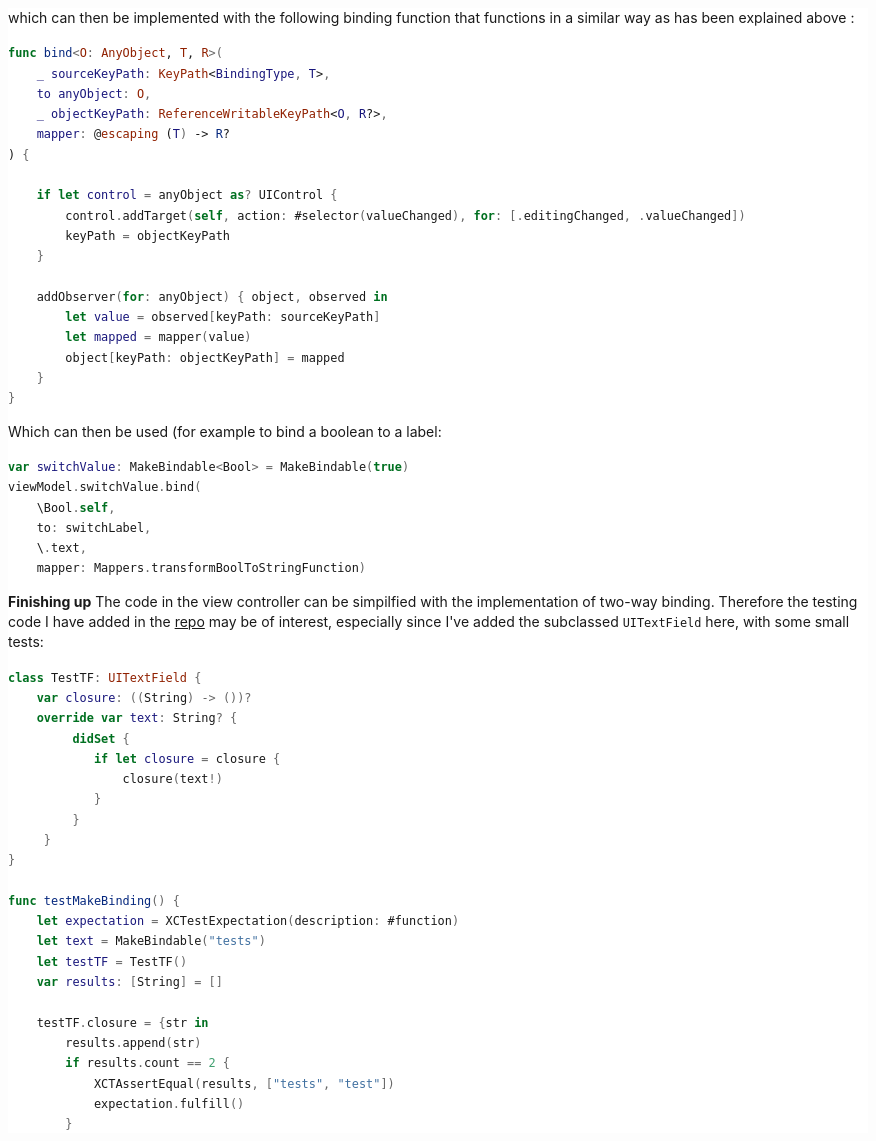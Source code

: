 which can then be implemented with the following binding function that functions in a similar way as has been explained above :

```swift
func bind<O: AnyObject, T, R>(
    _ sourceKeyPath: KeyPath<BindingType, T>,
    to anyObject: O,
    _ objectKeyPath: ReferenceWritableKeyPath<O, R?>,
    mapper: @escaping (T) -> R?
) {
    
    if let control = anyObject as? UIControl {
        control.addTarget(self, action: #selector(valueChanged), for: [.editingChanged, .valueChanged])
        keyPath = objectKeyPath
    }
    
    addObserver(for: anyObject) { object, observed in
        let value = observed[keyPath: sourceKeyPath]
        let mapped = mapper(value)
        object[keyPath: objectKeyPath] = mapped
    }
}
```

Which can then be used (for example to bind a boolean to a label:


```swift
var switchValue: MakeBindable<Bool> = MakeBindable(true)
viewModel.switchValue.bind(
    \Bool.self,
    to: switchLabel,
    \.text,
    mapper: Mappers.transformBoolToStringFunction)
```

**Finishing up**
The code in the view controller can be simpilfied with the implementation of two-way binding. Therefore the testing code I have added in the [repo](https://github.com/stevencurtis/SwiftCoding/tree/master/TwoWayBinding) may be of interest, especially since I've added the subclassed `UITextField` here, with some small tests:

```swift
class TestTF: UITextField {
    var closure: ((String) -> ())?
    override var text: String? {
         didSet {
            if let closure = closure {
                closure(text!)
            }
         }
     }
}

func testMakeBinding() {
    let expectation = XCTestExpectation(description: #function)
    let text = MakeBindable("tests")
    let testTF = TestTF()
    var results: [String] = []

    testTF.closure = {str in
        results.append(str)
        if results.count == 2 {
            XCTAssertEqual(results, ["tests", "test"])
            expectation.fulfill()
        }
```